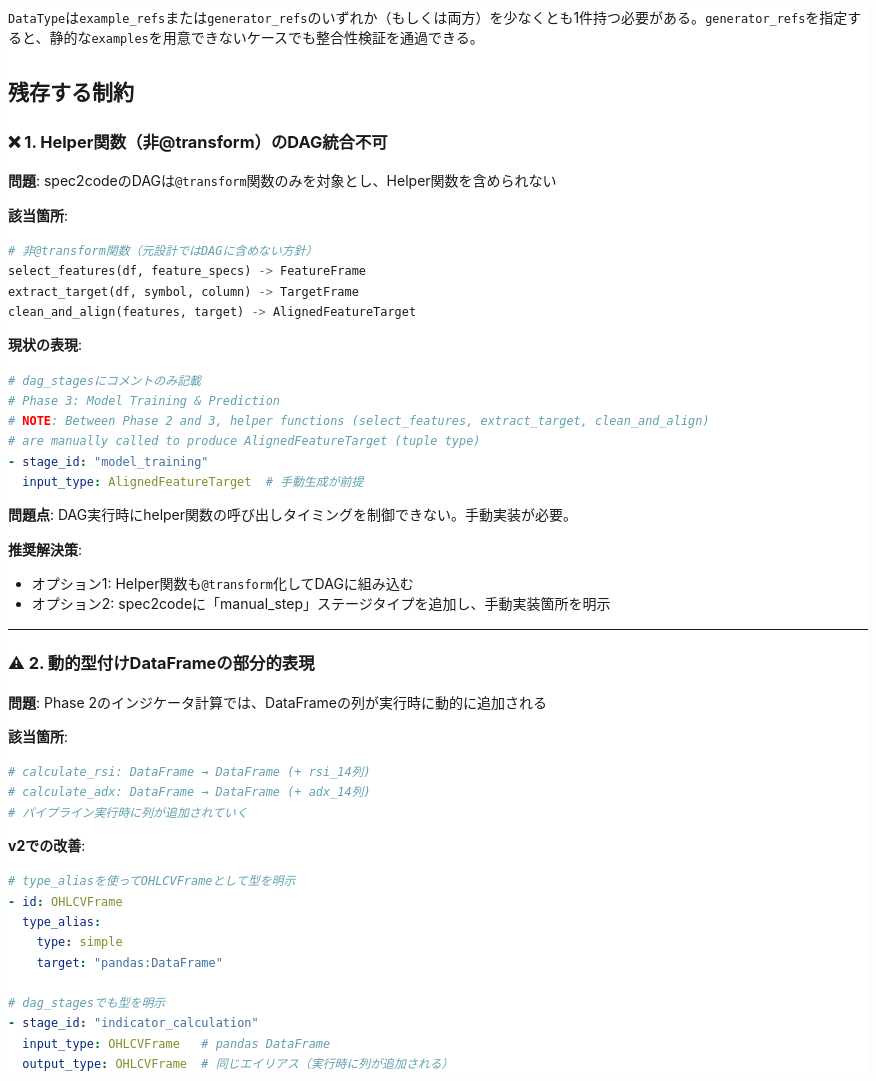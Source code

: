 `DataType`は`example_refs`または`generator_refs`のいずれか（もしくは両方）を少なくとも1件持つ必要がある。`generator_refs`を指定すると、静的な`examples`を用意できないケースでも整合性検証を通過できる。

## 残存する制約

### ❌ 1. Helper関数（非@transform）のDAG統合不可

**問題**: spec2codeのDAGは`@transform`関数のみを対象とし、Helper関数を含められない

**該当箇所**:
```python
# 非@transform関数（元設計ではDAGに含めない方針）
select_features(df, feature_specs) -> FeatureFrame
extract_target(df, symbol, column) -> TargetFrame
clean_and_align(features, target) -> AlignedFeatureTarget
```

**現状の表現**:
```yaml
# dag_stagesにコメントのみ記載
# Phase 3: Model Training & Prediction
# NOTE: Between Phase 2 and 3, helper functions (select_features, extract_target, clean_and_align)
# are manually called to produce AlignedFeatureTarget (tuple type)
- stage_id: "model_training"
  input_type: AlignedFeatureTarget  # 手動生成が前提
```

**問題点**: DAG実行時にhelper関数の呼び出しタイミングを制御できない。手動実装が必要。

**推奨解決策**:
- オプション1: Helper関数も`@transform`化してDAGに組み込む
- オプション2: spec2codeに「manual_step」ステージタイプを追加し、手動実装箇所を明示

---

### ⚠️ 2. 動的型付けDataFrameの部分的表現

**問題**: Phase 2のインジケータ計算では、DataFrameの列が実行時に動的に追加される

**該当箇所**:
```python
# calculate_rsi: DataFrame → DataFrame (+ rsi_14列)
# calculate_adx: DataFrame → DataFrame (+ adx_14列)
# パイプライン実行時に列が追加されていく
```

**v2での改善**:
```yaml
# type_aliasを使ってOHLCVFrameとして型を明示
- id: OHLCVFrame
  type_alias:
    type: simple
    target: "pandas:DataFrame"

# dag_stagesでも型を明示
- stage_id: "indicator_calculation"
  input_type: OHLCVFrame   # pandas DataFrame
  output_type: OHLCVFrame  # 同じエイリアス（実行時に列が追加される）
```
